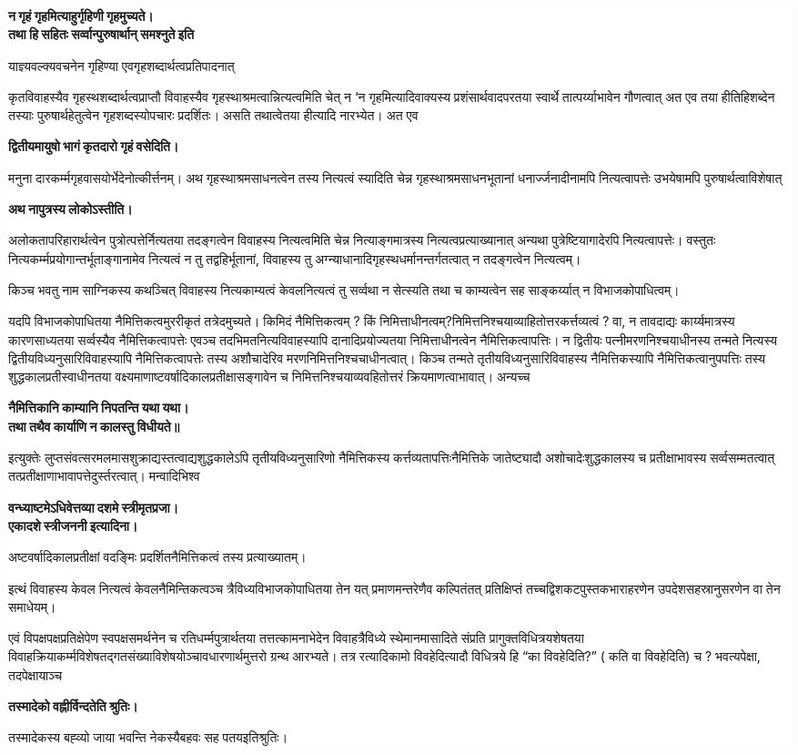 **न गृहं गृहमित्याहुर्गृहिणी गृहमुच्यते।  
तथा हि सहितः सर्व्वान्पुरुषार्थान् समश्नुते इति**

 याज्ञ्यवल्क्यवचनेन गृहिण्या एवगृहशब्दार्थत्वप्रतिपादनात्

कृतविवाहस्यैव गृहस्थशब्दार्थत्वप्राप्तौ विवाहस्यैव गृहस्थाश्रमत्वान्नित्यत्वमिति चेत् न ‘न गृहमित्यादिवाक्यस्य प्रशंसार्थवादपरतया स्वार्थे तात्पर्य्याभावेन गौणत्वात् अत एव तया
हीतिहिशब्देन तस्याः पुरुषार्थहेतुत्वेन गृहशब्दस्योपचारः प्रदर्शितः। असति तथात्वेतया हीत्यादि नारभ्येत। अत एव

**द्वितीयमायुषो भागं कृतदारो गृहं वसेदिति।**

 मनुना दारकर्म्मगृहवासयोर्भेदेनोत्कीर्त्तनम्। अथ गृहस्थाश्रमसाधनत्वेन तस्य नित्यत्वं स्यादिति चेन्न गृहस्थाश्रमसाधनभूतानां धनार्ज्जनादीनामपि नित्यत्वापत्तेः उभयेषामपि पुरुषार्थत्वाविशेषात्

**अथ नापुत्रस्य लोकोऽस्तीति।**

 अलोकतापरिहारार्थत्वेन पुत्रोत्पत्तेर्नित्यतया तदङ्गत्वेन विवाहस्य नित्यत्वमिति चेन्न नित्याङ्गमात्रस्य नित्यत्वप्रत्याख्यानात् अन्यथा पुत्रेष्टियागादेरपि नित्यत्वापत्तेः। वस्तुतः नित्यकर्म्मप्रयोगान्तर्भूताङ्गानामेव नित्यत्वं न तु तद्वहिर्भूतानां, विवाहस्य तु अग्न्याधानादिगृहस्थधर्मानन्तर्गतत्वात् न तदङ्गत्वेन नित्यत्वम्।

 किञ्च भवतु नाम साग्निकस्य कथञ्चित् विवाहस्य नित्यकाम्यत्वं केवलनित्यत्वं तु सर्व्वथा न सेत्स्यति तथा च काम्यत्वेन सह साङ्कर्य्यात्
न विभाजकोपाधित्वम्।

 यदपि विभाजकोपाधितया नैमित्तिकत्वमुररीकृतं तत्रेदमुच्यते। किमिदं नैमित्तिकत्वम् ? किं निमित्ताधीनत्वम्?निमित्तनिश्चयाव्याहितोत्तरकर्त्तव्यत्वं ? वा, न तावदाद्यः कार्य्यमात्रस्य कारणसाध्यतया सर्व्वस्यैव नैमित्तिकत्वापत्तेः एवञ्च तदभिमतनित्यविवाहस्यापि दानादिप्रयोज्यतया निमित्ताधीनत्वेन नैमित्तिकत्वापत्तिः। न द्वितीयः पत्नीमरणनिश्चयाधीनस्य तन्मते नित्यस्य द्वितीयविध्यनुसारिविवाहस्यापि नैमित्तिकत्वापत्तेः तस्य अशौचादेरिव मरणनिमित्तनिश्चचाधीनत्वात्। किञ्च तन्मते तृतीयविध्यनुसारिविवाहस्य नैमित्तिकस्यापि नैमित्तिकत्वानुपपत्तिः तस्य शुद्धकालप्रतीस्वाधीनतया वक्ष्यमाणाष्टवर्षादिकालप्रतीक्षासङ्गावेन च निमित्तनिश्चयाव्यवहितोत्तरं क्रियमाणत्वाभावात्। अन्यच्च

**नैमित्तिकानि काम्यानि निपतन्ति यथा यथा।  
तथा तथैव कार्याणि न कालस्तु विधीयते॥**

 इत्युक्तेः लुप्तसंवत्सरमलमासशुक्राद्यस्तत्वाद्यशुद्धकालेऽपि तृतीयविध्यनुसारिणो नैमित्तिकस्य कर्त्तव्यतापत्तिःनैमित्तिके जातेष्ट्यादौ अशोचादेःशुद्धकालस्य च प्रतीक्षाभावस्य सर्व्वसम्मतत्वात्
तत्प्रतीक्षाणाभावापत्तेदुर्स्तरत्वात्। मन्वादिभिश्व

**वन्ध्याष्टमेऽधिवेत्तव्या दशमे स्त्रीमृतप्रजा।  
एकादशे स्त्रीजननी इत्यादिना।**

 अष्टवर्षादिकालप्रतीक्षां वदङ्मिः प्रदर्शितनैमित्तिकत्वं तस्य प्रत्याख्यातम्।

 इत्थं विवाहस्य केवल नित्यत्वं केवलनैमिन्तिकत्वञ्च त्रैविध्यविभाजकोपाधितया तेन यत् प्रमाणमन्तरेणैव कल्पितंतत् प्रतिक्षिप्तं तच्चद्विशकटपुस्तकभाराहरणेन उपदेशसहस्रानुसरणेन वा तेन समाधेयम्।

 एवं विपक्षपक्षप्रतिक्षेपेण स्वपक्षसमर्थनेन च रतिधर्म्मपुत्रार्थतया तत्तत्कामनाभेदेन विवाहत्रैविध्ये स्थेमानमासादिते संप्रति
प्रागुक्तविधित्रयशेषतया विवाहक्रियाकर्म्मविशेषतद्गतसंख्याविशेषयोञ्चावधारणार्थमुत्तरो ग्रन्थ आरभ्यते। तत्र रत्यादिकामो विवहेदित्यादौ विधित्रये हि “का विवहेदिति?” ( कति वा विवहेदिति) च ? भवत्यपेक्षा, तदपेक्षायाञ्च

**तस्मादेको वह्नीर्विन्दतेति श्रुतिः।**

 तस्मादेकस्य बह्व्यो जाया भवन्ति नेकस्यैबहवः सह पतयइतिश्रुतिः।
